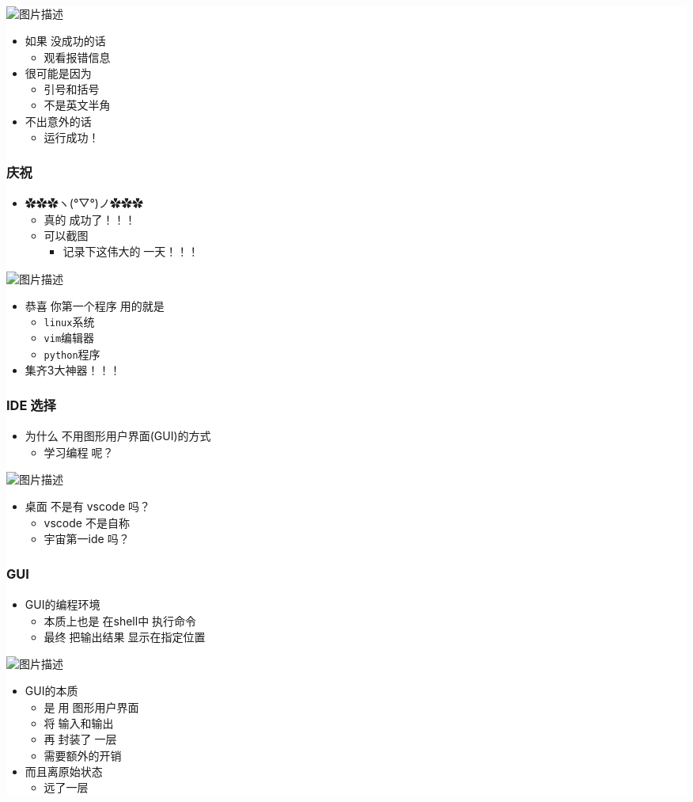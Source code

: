 ![图片描述](https://doc.shiyanlou.com/courses/uid1190679-20220923-1663926813738)

- 如果 没成功的话 
	- 观看报错信息
- 很可能是因为
	- 引号和括号 
	- 不是英文半角
- 不出意外的话 
	- 运行成功！



### 庆祝

- ✿✿✿ヽ(°▽°)ノ✿✿✿
	- 真的 成功了！！！
	- 可以截图 
		- 记录下这伟大的 一天！！！

![图片描述](https://doc.shiyanlou.com/courses/uid1190679-20240112-1705033857624)

- 恭喜 你第一个程序 用的就是
	- `linux`系统
	- `vim`编辑器
	- `python`程序
- 集齐3大神器！！！

### IDE 选择

- 为什么 不用图形用户界面(GUI)的方式
	- 学习编程 呢？

![图片描述](https://doc.shiyanlou.com/courses/uid1190679-20230618-1687081671425)

- 桌面 不是有 vscode 吗？
	- vscode 不是自称
	- 宇宙第一ide 吗？

### GUI

- GUI的编程环境
	- 本质上也是 在shell中  执行命令 
	- 最终 把输出结果 显示在指定位置

![图片描述](https://doc.shiyanlou.com/courses/uid1190679-20240112-1705033877451)

- GUI的本质
	- 是 用 图形用户界面 
	- 将 输入和输出
	- 再 封装了 一层
	- 需要额外的开销
- 而且离原始状态
	- 远了一层

